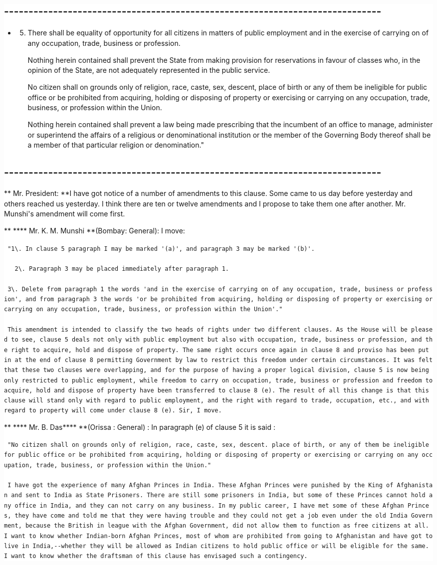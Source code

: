 \-----------------------------------------------------------------------------
-------------------------------------------------

* 5.    There shall be equality of opportunity for all citizens in matters of public employment and in the exercise of carrying on of any occupation, trade, business or profession.

           Nothing herein contained shall prevent the State from making provision for reservations in favour of classes who, in the opinion of the State, are not adequately represented in the public service.

           No citizen shall on grounds only of religion, race, caste, sex, descent, place of birth or any of them be ineligible for public office or be prohibited from acquiring, holding or disposing of property or exercising or carrying on any occupation, trade, business, or profession within the Union.

           Nothing herein contained shall prevent a law being made prescribing that the incumbent of an office to manage, administer or superintend the affairs of a religious or denominational institution or the member of the Governing Body thereof shall be a member of that particular religion or denomination."

\-----------------------------------------------------------------------------
-------------------------------------------------

**     Mr. President: **I have got notice of a number of amendments to this clause. Some came to us day before yesterday and others reached us yesterday. I think there are ten or twelve amendments and I propose to take them one after another. Mr. Munshi's amendment will come first.

**     **** Mr. K. M. Munshi **(Bombay: General): I move:

     "1\. In clause 5 paragraph I may be marked '(a)', and paragraph 3 may be marked '(b)'.

       2\. Paragraph 3 may be placed immediately after paragraph 1.

     3\. Delete from paragraph 1 the words 'and in the exercise of carrying on of any occupation, trade, business or profession', and from paragraph 3 the words 'or be prohibited from acquiring, holding or disposing of property or exercising or carrying on any occupation, trade, business, or profession within the Union'."

     This amendment is intended to classify the two heads of rights under two different clauses. As the House will be pleased to see, clause 5 deals not only with public employment but also with occupation, trade, business or profession, and the right to acquire, hold and dispose of property. The same right occurs once again in clause 8 and proviso has been put in at the end of clause 8 permitting Government by law to restrict this freedom under certain circumstances. It was felt that these two clauses were overlapping, and for the purpose of having a proper logical division, clause 5 is now being only restricted to public employment, while freedom to carry on occupation, trade, business or profession and freedom to acquire, hold and dispose of property have been transferred to clause 8 (e). The result of all this change is that this clause will stand only with regard to public employment, and the right with regard to trade, occupation, etc., and with regard to property will come under clause 8 (e). Sir, I move.

**    **** Mr. B. Das**** **(Orissa : General) : In paragraph (e) of clause 5 it is said :

     "No citizen shall on grounds only of religion, race, caste, sex, descent. place of birth, or any of them be ineligible for public office or be prohibited from acquiring, holding or disposing of property or exercising or carrying on any occupation, trade, business, or profession within the Union."

     I have got the experience of many Afghan Princes in India. These Afghan Princes were punished by the King of Afghanistan and sent to India as State Prisoners. There are still some prisoners in India, but some of these Princes cannot hold any office in India, and they can not carry on any business. In my public career, I have met some of these Afghan Princes, they have come and told me that they were having trouble and they could not get a job even under the old India Government, because the British in league with the Afghan Government, did not allow them to function as free citizens at all. I want to know whether Indian-born Afghan Princes, most of whom are prohibited from going to Afghanistan and have got to live in India,--whether they will be allowed as Indian citizens to hold public office or will be eligible for the same. I want to know whether the draftsman of this clause has envisaged such a contingency.

